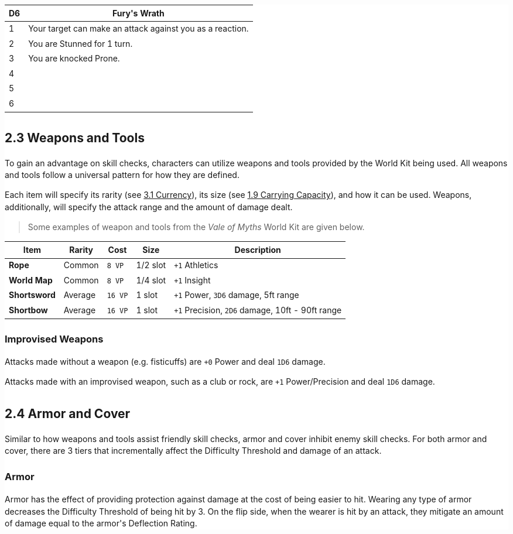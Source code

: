 | D6  | Fury's Wrath                                              |
| --- | --------------------------------------------------------- |
| 1   | Your target can make an attack against you as a reaction. |
| 2   | You are Stunned for 1 turn.                               |
| 3   | You are knocked Prone.                                    |
| 4   |                                                           |
| 5   |                                                           |
| 6   |                                                           |

## 2.3 Weapons and Tools

To gain an advantage on skill checks, characters can utilize weapons and tools provided by the World Kit being used.
All weapons and tools follow a universal pattern for how they are defined.

Each item will specify its rarity (see [3.1 Currency](#3.1-Currency)), its size (see [1.9 Carrying Capacity](#1.9-Carrying-Capacity)), and how it can be used.
Weapons, additionally, will specify the attack range and the amount of damage dealt.

> Some examples of weapon and tools from the _Vale of Myths_ World Kit are given below.

| Item           | Rarity  | Cost    | Size     | Description                                     |
| -------------- | ------- | ------- | -------- | ----------------------------------------------- |
| **Rope**       | Common  | `8 VP`  | 1/2 slot | `+1` Athletics                                  |
| **World Map**  | Common  | `8 VP`  | 1/4 slot | `+1` Insight                                    |
| **Shortsword** | Average | `16 VP` | 1 slot   | `+1` Power, `3D6` damage, 5ft range             |
| **Shortbow**   | Average | `16 VP` | 1 slot   | `+1` Precision, `2D6` damage, 10ft - 90ft range |

### Improvised Weapons

Attacks made without a weapon (e.g. fisticuffs) are `+0` Power and deal `1D6` damage.

Attacks made with an improvised weapon, such as a club or rock, are `+1` Power/Precision and deal `1D6` damage.

## 2.4 Armor and Cover

Similar to how weapons and tools assist friendly skill checks, armor and cover inhibit enemy skill checks.
For both armor and cover, there are 3 tiers that incrementally affect the Difficulty Threshold and damage of an attack.

### Armor

Armor has the effect of providing protection against damage at the cost of being easier to hit.
Wearing any type of armor decreases the Difficulty Threshold of being hit by 3.
On the flip side, when the wearer is hit by an attack, they mitigate an amount of damage equal to the armor's Deflection Rating.
